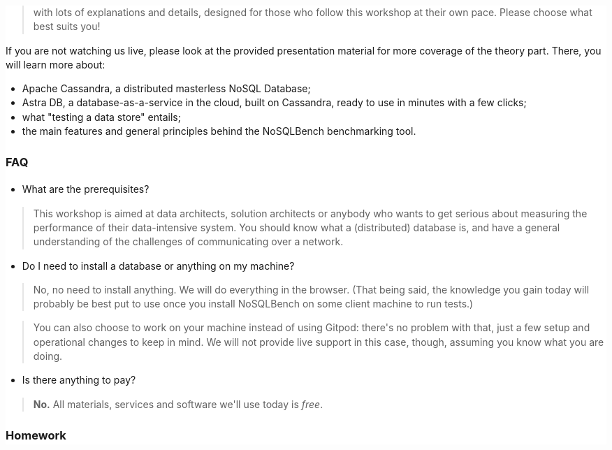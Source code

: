 > with lots of explanations and details, designed for those who follow this workshop
> at their own pace. Please choose what best suits you!


If you are not watching us live, please look at the provided presentation material
for more coverage of the theory part. There, you will learn more about:

- Apache Cassandra, a distributed masterless NoSQL Database;
- Astra DB, a database-as-a-service in the cloud, built on Cassandra, ready to use in minutes with a few clicks;
- what "testing a data store" entails;
- the main features and general principles behind the NoSQLBench benchmarking tool.



### FAQ

- What are the prerequisites?

> This workshop is aimed at data architects, solution architects or anybody who
> wants to get serious about measuring the performance of their data-intensive system.
> You should know what a (distributed) database is, and have a general understanding of the
> challenges of communicating over a network.

- Do I need to install a database or anything on my machine?

> No, no need to install anything. We will do everything in the browser.
> (That being said, the knowledge you gain today will probably be best put to
> use once you install NoSQLBench on some client machine to run tests.)

> You can also choose to work on your machine instead of using Gitpod: there's
> no problem with that, just a few setup and operational changes to keep
> in mind. We will not provide live support in this case, though,
> assuming you know what you are doing.

- Is there anything to pay?

> **No.** All materials, services and software we'll use today is _free_.


### Homework
